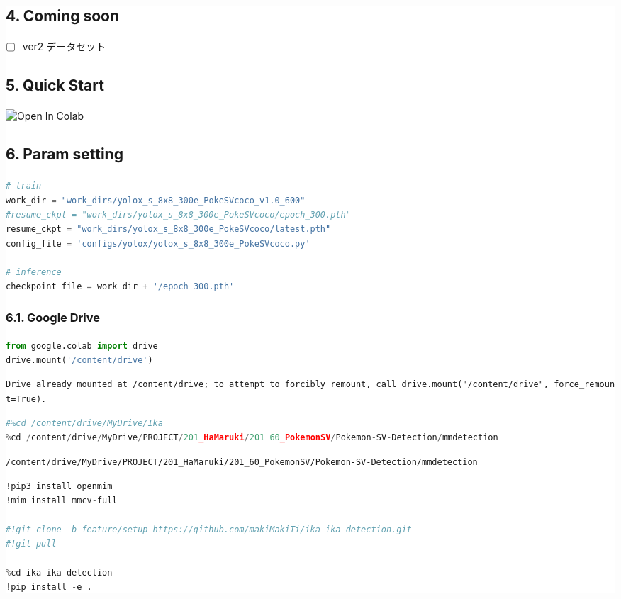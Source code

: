 ## 4. Coming soon
- [ ] ver2 データセット


## 5. Quick Start

[![Open In Colab](https://colab.research.google.com/assets/colab-badge.svg)](https://drive.google.com/file/d/1TA7EGGOEYJWsonD5XUhfrJCYhN1X3acW/view?usp=sharing)


## 6. Param setting


```python
# train
work_dir = "work_dirs/yolox_s_8x8_300e_PokeSVcoco_v1.0_600"
#resume_ckpt = "work_dirs/yolox_s_8x8_300e_PokeSVcoco/epoch_300.pth"
resume_ckpt = "work_dirs/yolox_s_8x8_300e_PokeSVcoco/latest.pth"
config_file = 'configs/yolox/yolox_s_8x8_300e_PokeSVcoco.py'

# inference
checkpoint_file = work_dir + '/epoch_300.pth'
```

### 6.1. Google Drive


```python
from google.colab import drive
drive.mount('/content/drive')
```

    Drive already mounted at /content/drive; to attempt to forcibly remount, call drive.mount("/content/drive", force_remount=True).



```python
#%cd /content/drive/MyDrive/Ika
%cd /content/drive/MyDrive/PROJECT/201_HaMaruki/201_60_PokemonSV/Pokemon-SV-Detection/mmdetection
```

    /content/drive/MyDrive/PROJECT/201_HaMaruki/201_60_PokemonSV/Pokemon-SV-Detection/mmdetection



```python
!pip3 install openmim
!mim install mmcv-full

#!git clone -b feature/setup https://github.com/makiMakiTi/ika-ika-detection.git
#!git pull 

%cd ika-ika-detection
!pip install -e .
```
